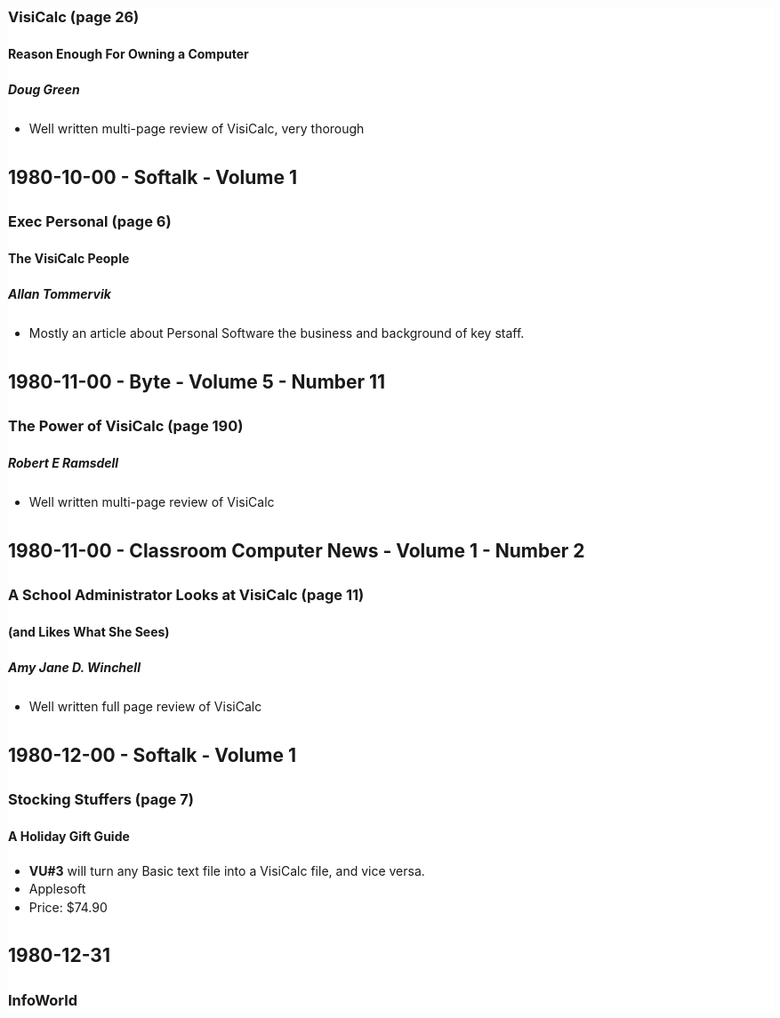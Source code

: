 ### **VisiCalc** (page 26)

#### Reason Enough For Owning a Computer

##### Doug Green

- Well written multi-page review of VisiCalc, very thorough

## 1980-10-00 - Softalk - Volume 1

### **Exec Personal** (page 6)

#### The VisiCalc People

##### Allan Tommervik

- Mostly an article about Personal Software the business and background of key staff.

## 1980-11-00 - Byte - Volume 5 - Number 11

### **The Power of VisiCalc** (page 190)

##### Robert E Ramsdell

- Well written multi-page review of VisiCalc

## 1980-11-00 - Classroom Computer News - Volume 1 - Number 2

### **A School Administrator Looks at VisiCalc** (page 11)

#### (and Likes What She Sees)

##### Amy Jane D. Winchell

- Well written full page review of VisiCalc

## 1980-12-00 - Softalk - Volume 1

### **Stocking Stuffers** (page 7)

#### A Holiday Gift Guide

- **VU#3** will turn any Basic text file into a VisiCalc file, and vice versa.
- Applesoft
- Price: \$74.90

## 1980-12-31

### InfoWorld

